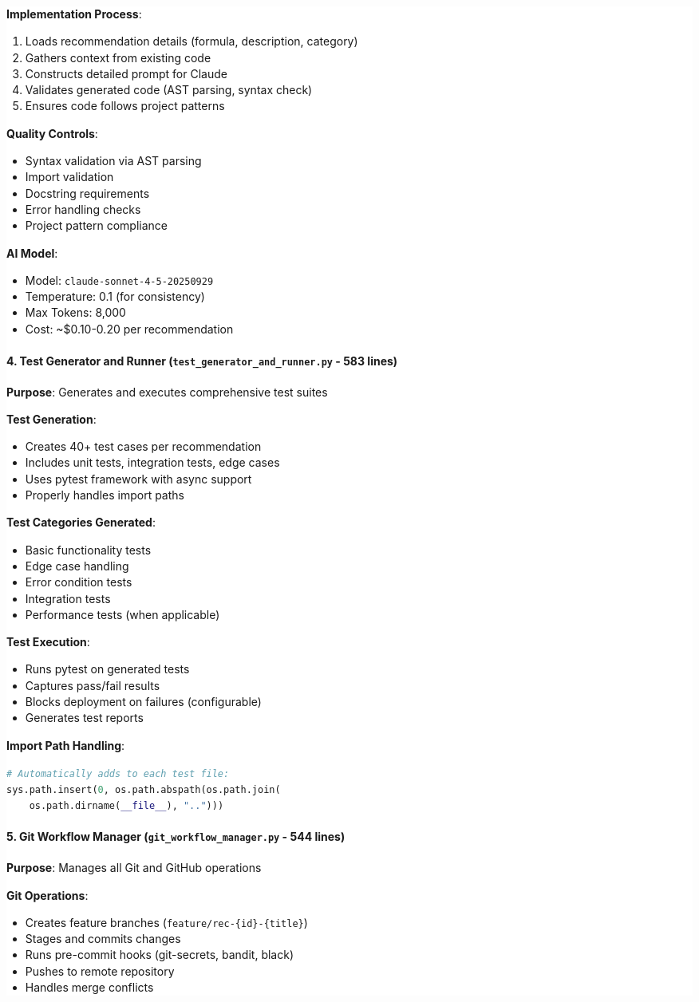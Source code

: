 **Implementation Process**:
1. Loads recommendation details (formula, description, category)
2. Gathers context from existing code
3. Constructs detailed prompt for Claude
4. Validates generated code (AST parsing, syntax check)
5. Ensures code follows project patterns

**Quality Controls**:
- Syntax validation via AST parsing
- Import validation
- Docstring requirements
- Error handling checks
- Project pattern compliance

**AI Model**:
- Model: `claude-sonnet-4-5-20250929`
- Temperature: 0.1 (for consistency)
- Max Tokens: 8,000
- Cost: ~$0.10-0.20 per recommendation

#### 4. Test Generator and Runner (`test_generator_and_runner.py` - 583 lines)
**Purpose**: Generates and executes comprehensive test suites

**Test Generation**:
- Creates 40+ test cases per recommendation
- Includes unit tests, integration tests, edge cases
- Uses pytest framework with async support
- Properly handles import paths

**Test Categories Generated**:
- Basic functionality tests
- Edge case handling
- Error condition tests
- Integration tests
- Performance tests (when applicable)

**Test Execution**:
- Runs pytest on generated tests
- Captures pass/fail results
- Blocks deployment on failures (configurable)
- Generates test reports

**Import Path Handling**:
```python
# Automatically adds to each test file:
sys.path.insert(0, os.path.abspath(os.path.join(
    os.path.dirname(__file__), "..")))
```

#### 5. Git Workflow Manager (`git_workflow_manager.py` - 544 lines)
**Purpose**: Manages all Git and GitHub operations

**Git Operations**:
- Creates feature branches (`feature/rec-{id}-{title}`)
- Stages and commits changes
- Runs pre-commit hooks (git-secrets, bandit, black)
- Pushes to remote repository
- Handles merge conflicts
